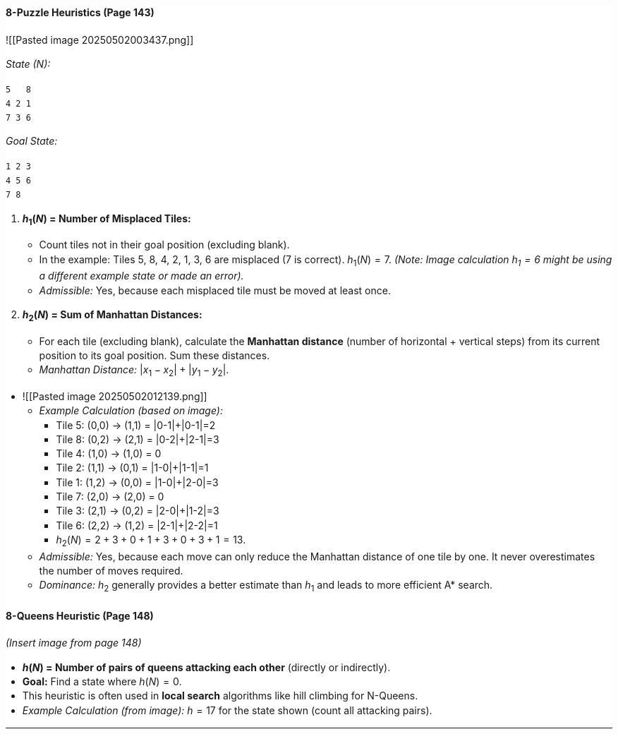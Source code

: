 #### 8-Puzzle Heuristics (Page 143)

![[Pasted image 20250502003437.png]]

*State (N):*
```
5   8
4 2 1
7 3 6
```
*Goal State:*
```
1 2 3
4 5 6
7 8
```

1.  **$h_1(N)$ = Number of Misplaced Tiles:**
    -   Count tiles not in their goal position (excluding blank).
    -   In the example: Tiles 5, 8, 4, 2, 1, 3, 6 are misplaced (7 is correct). $h_1(N) = 7$. *(Note: Image calculation $h_1=6$ might be using a different example state or made an error).*
    -   *Admissible:* Yes, because each misplaced tile must be moved at least once.

2.  **$h_2(N)$ = Sum of Manhattan Distances:**
    -   For each tile (excluding blank), calculate the **Manhattan distance** (number of horizontal + vertical steps) from its current position to its goal position. Sum these distances.
    -   *Manhattan Distance:* $|x_1 - x_2| + |y_1 - y_2|$. 
- ![[Pasted image 20250502012139.png]]
    -   *Example Calculation (based on image):*
        -   Tile 5: (0,0) -> (1,1) = |0-1|+|0-1|=2
        -   Tile 8: (0,2) -> (2,1) = |0-2|+|2-1|=3
        -   Tile 4: (1,0) -> (1,0) = 0
        -   Tile 2: (1,1) -> (0,1) = |1-0|+|1-1|=1
        -   Tile 1: (1,2) -> (0,0) = |1-0|+|2-0|=3
        -   Tile 7: (2,0) -> (2,0) = 0
        -   Tile 3: (2,1) -> (0,2) = |2-0|+|1-2|=3
        -   Tile 6: (2,2) -> (1,2) = |2-1|+|2-2|=1
        -   $h_2(N) = 2 + 3 + 0 + 1 + 3 + 0 + 3 + 1 = 13$.
    -   *Admissible:* Yes, because each move can only reduce the Manhattan distance of one tile by one. It never overestimates the number of moves required.
    -   *Dominance:* $h_2$ generally provides a better estimate than $h_1$ and leads to more efficient A\* search.


#### 8-Queens Heuristic (Page 148)

*(Insert image from page 148)*

-   **$h(N)$ = Number of pairs of queens attacking each other** (directly or indirectly).
-   **Goal:** Find a state where $h(N) = 0$.
-   This heuristic is often used in **local search** algorithms like hill climbing for N-Queens.
-   *Example Calculation (from image):* $h=17$ for the state shown (count all attacking pairs).

---

